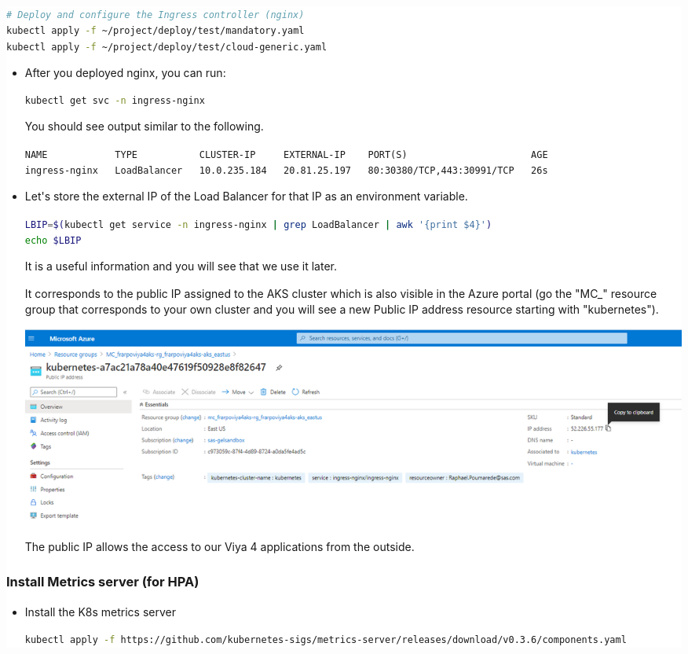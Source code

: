   ```bash
  # Deploy and configure the Ingress controller (nginx)
  kubectl apply -f ~/project/deploy/test/mandatory.yaml
  kubectl apply -f ~/project/deploy/test/cloud-generic.yaml
  ```

* After you deployed nginx, you can run:

    ```sh
    kubectl get svc -n ingress-nginx
    ```

    You should see output similar to the following.

    ```log
    NAME            TYPE           CLUSTER-IP     EXTERNAL-IP    PORT(S)                      AGE
    ingress-nginx   LoadBalancer   10.0.235.184   20.81.25.197   80:30380/TCP,443:30991/TCP   26s
    ```

* Let's store the external IP of the Load Balancer for that IP as an environment variable.

  ```sh
  LBIP=$(kubectl get service -n ingress-nginx | grep LoadBalancer | awk '{print $4}')
  echo $LBIP
  ```

  It is a useful information and you will see that we use it later.

  It corresponds to the public IP assigned to the AKS cluster which is also visible in the Azure portal (go the "MC_" resource group that corresponds to your own cluster and you will see a new Public IP address resource starting with "kubernetes").

  ![public IP](../img/2020-08-26-17-54-20.png)

  The public IP allows the access to our Viya 4 applications from the outside.

### Install Metrics server (for HPA)

* Install the K8s metrics server

    ```sh
    kubectl apply -f https://github.com/kubernetes-sigs/metrics-server/releases/download/v0.3.6/components.yaml
    ```
